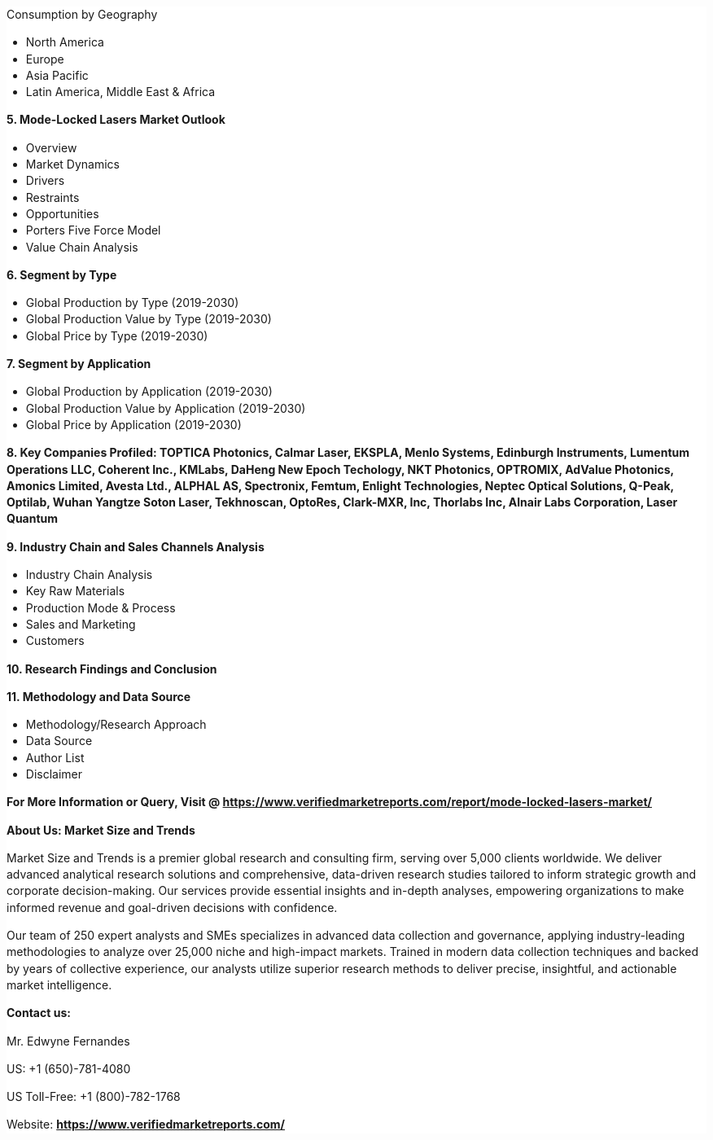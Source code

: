 Consumption by Geography</strong></p><ul> <li>North America</li> <li>Europe</li> <li>Asia Pacific</li> <li>Latin America, Middle East &amp; Africa</li></ul><p><strong>5. Mode-Locked Lasers Market Outlook</strong></p><ul><li>Overview</li><li>Market Dynamics</li><li>Drivers</li><li>Restraints</li><li>Opportunities</li><li>Porters Five Force Model</li><li>Value Chain Analysis&nbsp;</li></ul><p><strong>6. Segment by Type</strong></p><ul><li>Global Production by Type (2019-2030)</li><li>Global Production Value by Type (2019-2030)</li><li>Global Price by Type (2019-2030)</li></ul><p><strong>7. Segment by Application</strong></p><ul><li>Global Production by Application (2019-2030)</li><li>Global Production Value by Application (2019-2030)</li><li>Global Price by Application (2019-2030)</li></ul><p><strong>8. Key Companies Profiled: TOPTICA Photonics, Calmar Laser, EKSPLA, Menlo Systems, Edinburgh Instruments, Lumentum Operations LLC, Coherent Inc., KMLabs, DaHeng New Epoch Techology, NKT Photonics, OPTROMIX, AdValue Photonics, Amonics Limited, Avesta Ltd., ALPHAL AS, Spectronix, Femtum, Enlight Technologies, Neptec Optical Solutions, Q-Peak, Optilab, Wuhan Yangtze Soton Laser, Tekhnoscan, OptoRes, Clark-MXR, Inc, Thorlabs Inc, Alnair Labs Corporation, Laser Quantum</strong></p><p><strong>9. Industry Chain and Sales Channels Analysis</strong></p><ul><li>Industry Chain Analysis</li><li>Key Raw Materials</li><li>Production Mode &amp; Process</li><li>Sales and Marketing</li><li>Customers</li></ul><p><strong>10. Research Findings and Conclusion</strong></p><p><strong>11. Methodology and Data Source</strong></p><ul><li>Methodology/Research Approach</li><li>Data Source</li><li>Author List</li><li>Disclaimer</li></ul></p><p><strong>For More Information or Query, Visit @ <a href="https://www.verifiedmarketreports.com/report/mode-locked-lasers-market/">https://www.verifiedmarketreports.com/report/mode-locked-lasers-market/</a></strong></p><p><strong>About Us: Market Size and Trends</strong></p><p>Market Size and Trends is a premier global research and consulting firm, serving over 5,000 clients worldwide. We deliver advanced analytical research solutions and comprehensive, data-driven research studies tailored to inform strategic growth and corporate decision-making. Our services provide essential insights and in-depth analyses, empowering organizations to make informed revenue and goal-driven decisions with confidence.</p><p>Our team of 250 expert analysts and SMEs specializes in advanced data collection and governance, applying industry-leading methodologies to analyze over 25,000 niche and high-impact markets. Trained in modern data collection techniques and backed by years of collective experience, our analysts utilize superior research methods to deliver precise, insightful, and actionable market intelligence.</p><p><strong>Contact us:</strong></p><p>Mr. Edwyne Fernandes</p><p>US: +1 (650)-781-4080</p><p>US Toll-Free: +1 (800)-782-1768</p><p>Website: <strong><a href="https://www.verifiedmarketreports.com/">https://www.verifiedmarketreports.com/</a></strong></p>

